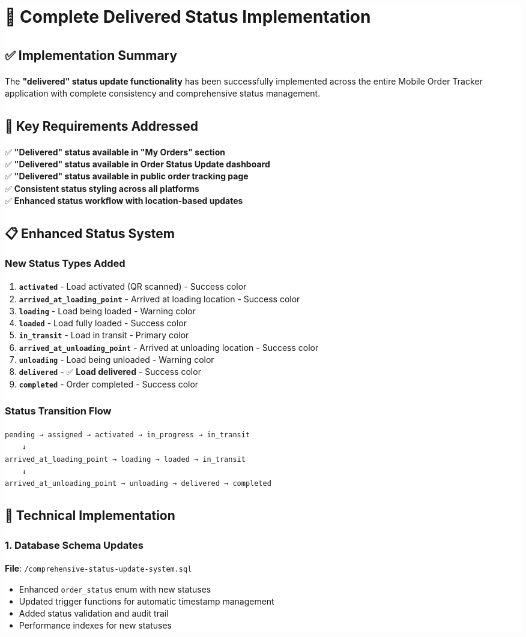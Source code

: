 # 🚚 Complete Delivered Status Implementation

## ✅ Implementation Summary

The **"delivered" status update functionality** has been successfully implemented across the entire Mobile Order Tracker application with complete consistency and comprehensive status management.

## 🎯 Key Requirements Addressed

✅ **"Delivered" status available in "My Orders" section**  
✅ **"Delivered" status available in Order Status Update dashboard**  
✅ **"Delivered" status available in public order tracking page**  
✅ **Consistent status styling across all platforms**  
✅ **Enhanced status workflow with location-based updates**

## 📋 Enhanced Status System

### New Status Types Added

1. **`activated`** - Load activated (QR scanned) - Success color
2. **`arrived_at_loading_point`** - Arrived at loading location - Success color
3. **`loading`** - Load being loaded - Warning color
4. **`loaded`** - Load fully loaded - Success color
5. **`in_transit`** - Load in transit - Primary color
6. **`arrived_at_unloading_point`** - Arrived at unloading location - Success color
7. **`unloading`** - Load being unloaded - Warning color
8. **`delivered`** - ✅ **Load delivered** - Success color
9. **`completed`** - Order completed - Success color

### Status Transition Flow

```
pending → assigned → activated → in_progress → in_transit
    ↓
arrived_at_loading_point → loading → loaded → in_transit
    ↓
arrived_at_unloading_point → unloading → delivered → completed
```

## 🔧 Technical Implementation

### 1. Database Schema Updates

**File**: `/comprehensive-status-update-system.sql`

- Enhanced `order_status` enum with new statuses
- Updated trigger functions for automatic timestamp management
- Added status validation and audit trail
- Performance indexes for new statuses
